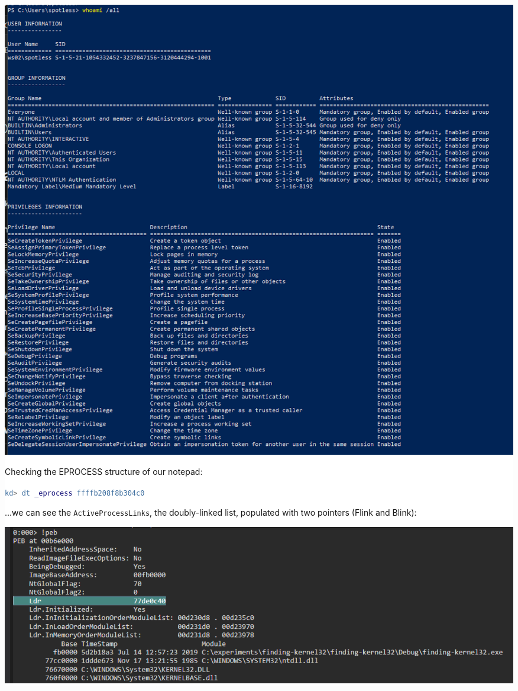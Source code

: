 ![](../../.gitbook/assets/image%20%28376%29.png)

Checking the EPROCESS structure of our notepad:

```erlang
kd> dt _eprocess ffffb208f8b304c0
```

...we can see the `ActiveProcessLinks`, the doubly-linked list, populated with two pointers \(Flink and Blink\):

![](../../.gitbook/assets/image%20%28231%29.png)
